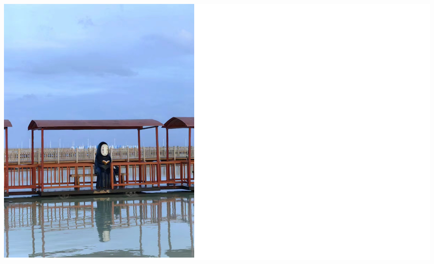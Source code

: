 <img src="./resources/images/image-20240520084122778.png" alt="image-20240520084122778" style="zoom:50%;" />
